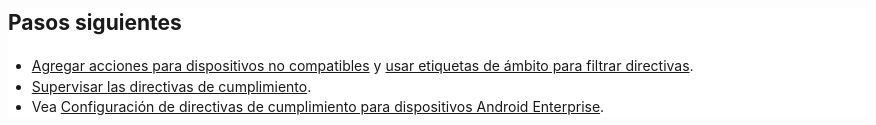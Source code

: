 ## <a name="next-steps"></a>Pasos siguientes

- [Agregar acciones para dispositivos no compatibles](actions-for-noncompliance.md) y [usar etiquetas de ámbito para filtrar directivas](../fundamentals/scope-tags.md).
- [Supervisar las directivas de cumplimiento](compliance-policy-monitor.md).
- Vea [Configuración de directivas de cumplimiento para dispositivos Android Enterprise](compliance-policy-create-android-for-work.md).
